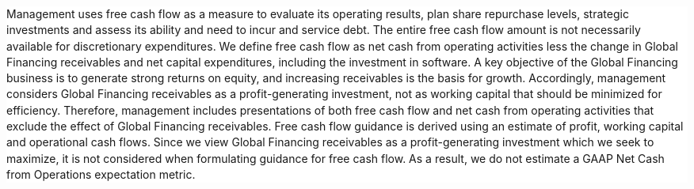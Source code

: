 Management uses free cash flow as a measure to evaluate its operating results, plan share repurchase levels, strategic investments and assess its ability and need to incur and service debt. The entire free cash flow amount is not necessarily available for discretionary expenditures. We define free cash flow as net cash from operating activities less the change in Global Financing receivables and net capital expenditures, including the investment in software. A key objective of the Global Financing business is to generate strong returns on equity, and increasing receivables is the basis for growth. Accordingly, management considers Global Financing receivables as a profit-generating investment, not as working capital that should be minimized for efficiency. Therefore, management includes presentations of both free cash flow and net cash from operating activities that exclude the effect of Global Financing receivables. Free cash flow guidance is derived using an estimate of profit, working capital and operational cash flows. Since we view Global Financing receivables as a profit-generating investment which we seek to maximize, it is not considered when formulating guidance for free cash flow. As a result, we do not estimate a GAAP Net Cash from Operations expectation metric.